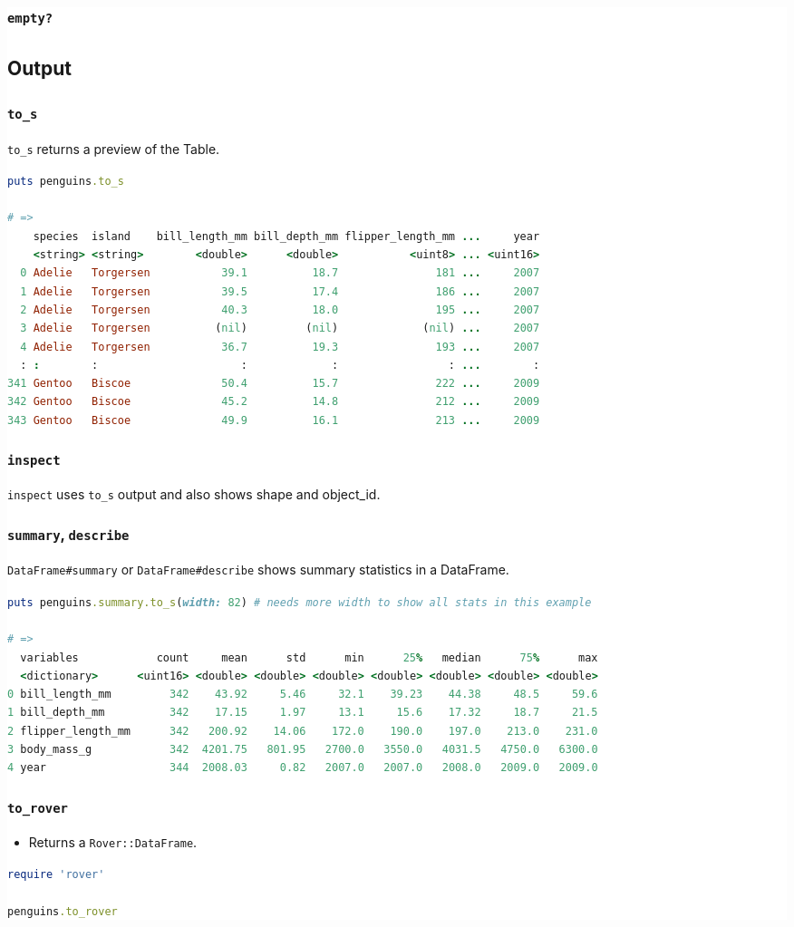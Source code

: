 ### `empty?`

## Output

### `to_s`

`to_s` returns a preview of the Table.

```ruby
puts penguins.to_s

# =>
    species  island    bill_length_mm bill_depth_mm flipper_length_mm ...     year
    <string> <string>        <double>      <double>           <uint8> ... <uint16>
  0 Adelie   Torgersen           39.1          18.7               181 ...     2007
  1 Adelie   Torgersen           39.5          17.4               186 ...     2007
  2 Adelie   Torgersen           40.3          18.0               195 ...     2007
  3 Adelie   Torgersen          (nil)         (nil)             (nil) ...     2007
  4 Adelie   Torgersen           36.7          19.3               193 ...     2007
  : :        :                      :             :                 : ...        :
341 Gentoo   Biscoe              50.4          15.7               222 ...     2009
342 Gentoo   Biscoe              45.2          14.8               212 ...     2009
343 Gentoo   Biscoe              49.9          16.1               213 ...     2009
```
### `inspect`

`inspect` uses `to_s` output and also shows shape and object_id.


### `summary`, `describe`

`DataFrame#summary` or `DataFrame#describe` shows summary statistics in a DataFrame.

```ruby
puts penguins.summary.to_s(width: 82) # needs more width to show all stats in this example

# =>
  variables            count     mean      std      min      25%   median      75%      max
  <dictionary>      <uint16> <double> <double> <double> <double> <double> <double> <double>
0 bill_length_mm         342    43.92     5.46     32.1    39.23    44.38     48.5     59.6
1 bill_depth_mm          342    17.15     1.97     13.1     15.6    17.32     18.7     21.5
2 flipper_length_mm      342   200.92    14.06    172.0    190.0    197.0    213.0    231.0
3 body_mass_g            342  4201.75   801.95   2700.0   3550.0   4031.5   4750.0   6300.0
4 year                   344  2008.03     0.82   2007.0   2007.0   2008.0   2009.0   2009.0
```

### `to_rover`

- Returns a `Rover::DataFrame`.

```ruby
require 'rover'

penguins.to_rover
```
